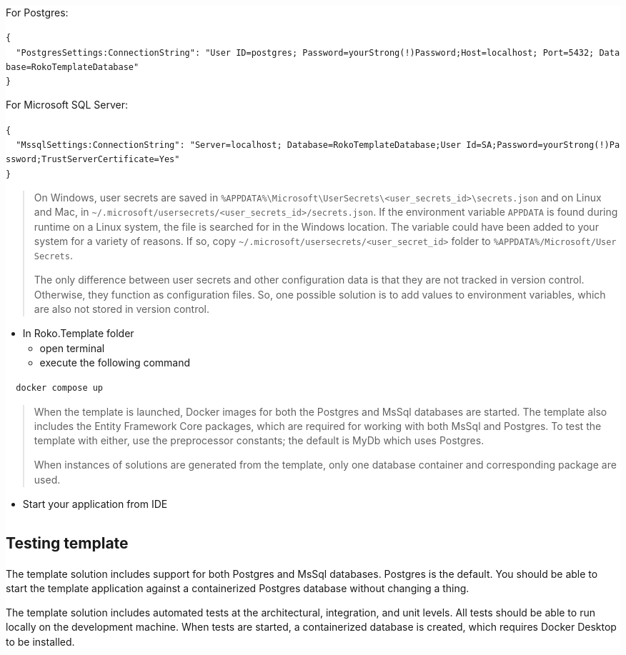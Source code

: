 
For Postgres:
```
{
  "PostgresSettings:ConnectionString": "User ID=postgres; Password=yourStrong(!)Password;Host=localhost; Port=5432; Database=RokoTemplateDatabase"
}
```


For Microsoft SQL Server:
```
{
  "MssqlSettings:ConnectionString": "Server=localhost; Database=RokoTemplateDatabase;User Id=SA;Password=yourStrong(!)Password;TrustServerCertificate=Yes"
}
```


> On Windows, user secrets are saved in `%APPDATA%\Microsoft\UserSecrets\<user_secrets_id>\secrets.json` and on Linux and Mac, in `~/.microsoft/usersecrets/<user_secrets_id>/secrets.json`. If the environment variable `APPDATA` is found during runtime on a Linux system, the file is searched for in the Windows location. The variable could have been added to your system for a variety of reasons. If so, copy `~/.microsoft/usersecrets/<user_secret_id>` folder to `%APPDATA%/Microsoft/UserSecrets`.
> 
> The only difference between user secrets and other configuration data is that they are not tracked in version control. Otherwise, they function as configuration files. So, one possible solution is to add values to environment variables, which are also not stored in version control.

- In Roko.Template folder
    - open terminal
    - execute the following command
```
  docker compose up
```


> When the template is launched, Docker images for both the Postgres and MsSql databases are started. The template also includes the Entity Framework Core packages, which are required for working with both MsSql and Postgres. To test the template with either, use the preprocessor constants; the default is MyDb which uses Postgres.
>
> When instances of solutions are generated from the template, only one database container and corresponding package are used.


-  Start your application from IDE


## Testing template
The template solution includes support for both Postgres and MsSql databases. Postgres is the default. You should be able to start the template application against a containerized Postgres database without changing a thing.

The template solution includes automated tests at the architectural, integration, and unit levels. All tests should be able to run locally on the development machine. When tests are started, a containerized database is created, which requires Docker Desktop to be installed.
